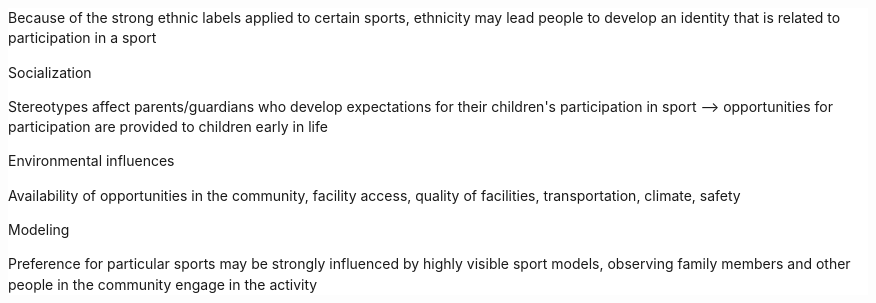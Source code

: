 Because of the strong ethnic labels applied to certain sports, ethnicity may lead people to develop an identity that is related to participation in a sport

Socialization

Stereotypes affect parents/guardians who develop expectations for their children's participation in sport —> opportunities for participation are provided to children early in life

Environmental influences

Availability of opportunities in the community, facility access, quality of facilities, transportation, climate, safety

Modeling

Preference for particular sports may be strongly influenced by highly visible sport models, observing family members and other people in the community engage in the activity